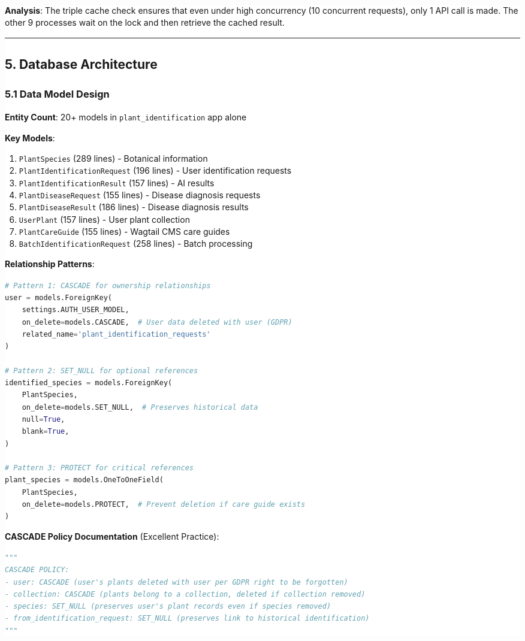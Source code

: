 **Analysis**: The triple cache check ensures that even under high concurrency (10 concurrent requests), only 1 API call is made. The other 9 processes wait on the lock and then retrieve the cached result.

---

## 5. Database Architecture

### 5.1 Data Model Design

**Entity Count**: 20+ models in `plant_identification` app alone

**Key Models**:
1. `PlantSpecies` (289 lines) - Botanical information
2. `PlantIdentificationRequest` (196 lines) - User identification requests
3. `PlantIdentificationResult` (157 lines) - AI results
4. `PlantDiseaseRequest` (155 lines) - Disease diagnosis requests
5. `PlantDiseaseResult` (186 lines) - Disease diagnosis results
6. `UserPlant` (157 lines) - User plant collection
7. `PlantCareGuide` (155 lines) - Wagtail CMS care guides
8. `BatchIdentificationRequest` (258 lines) - Batch processing

**Relationship Patterns**:

```python
# Pattern 1: CASCADE for ownership relationships
user = models.ForeignKey(
    settings.AUTH_USER_MODEL,
    on_delete=models.CASCADE,  # User data deleted with user (GDPR)
    related_name='plant_identification_requests'
)

# Pattern 2: SET_NULL for optional references
identified_species = models.ForeignKey(
    PlantSpecies,
    on_delete=models.SET_NULL,  # Preserves historical data
    null=True,
    blank=True,
)

# Pattern 3: PROTECT for critical references
plant_species = models.OneToOneField(
    PlantSpecies,
    on_delete=models.PROTECT,  # Prevent deletion if care guide exists
)
```

**CASCADE Policy Documentation** (Excellent Practice):
```python
"""
CASCADE POLICY:
- user: CASCADE (user's plants deleted with user per GDPR right to be forgotten)
- collection: CASCADE (plants belong to a collection, deleted if collection removed)
- species: SET_NULL (preserves user's plant records even if species removed)
- from_identification_request: SET_NULL (preserves link to historical identification)
"""
```
